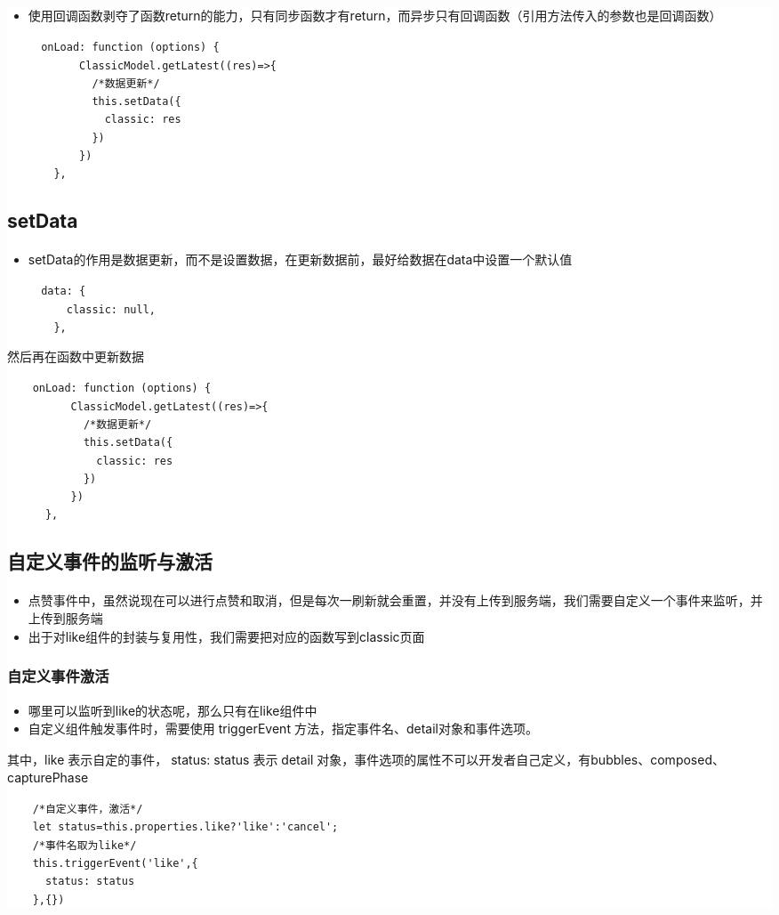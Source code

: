 - 使用回调函数剥夺了函数return的能力，只有同步函数才有return，而异步只有回调函数（引用方法传入的参数也是回调函数）

  ```
    onLoad: function (options) {
          ClassicModel.getLatest((res)=>{
            /*数据更新*/
            this.setData({
              classic: res
            })
          })
      },
  ```

## setData

- setData的作用是数据更新，而不是设置数据，在更新数据前，最好给数据在data中设置一个默认值

  ```
    data: {
        classic: null,
      },
  ```

然后再在函数中更新数据

```
    onLoad: function (options) {
          ClassicModel.getLatest((res)=>{
            /*数据更新*/
            this.setData({
              classic: res
            })
          })
      },
```

## 自定义事件的监听与激活

- 点赞事件中，虽然说现在可以进行点赞和取消，但是每次一刷新就会重置，并没有上传到服务端，我们需要自定义一个事件来监听，并上传到服务端
- 出于对like组件的封装与复用性，我们需要把对应的函数写到classic页面

### 自定义事件激活

- 哪里可以监听到like的状态呢，那么只有在like组件中
- 自定义组件触发事件时，需要使用 triggerEvent 方法，指定事件名、detail对象和事件选项。

其中，like 表示自定的事件， status: status 表示 detail 对象，事件选项的属性不可以开发者自己定义，有bubbles、composed、capturePhase

```
    /*自定义事件，激活*/
    let status=this.properties.like?'like':'cancel';
    /*事件名取为like*/
    this.triggerEvent('like',{
      status: status
    },{})
```
